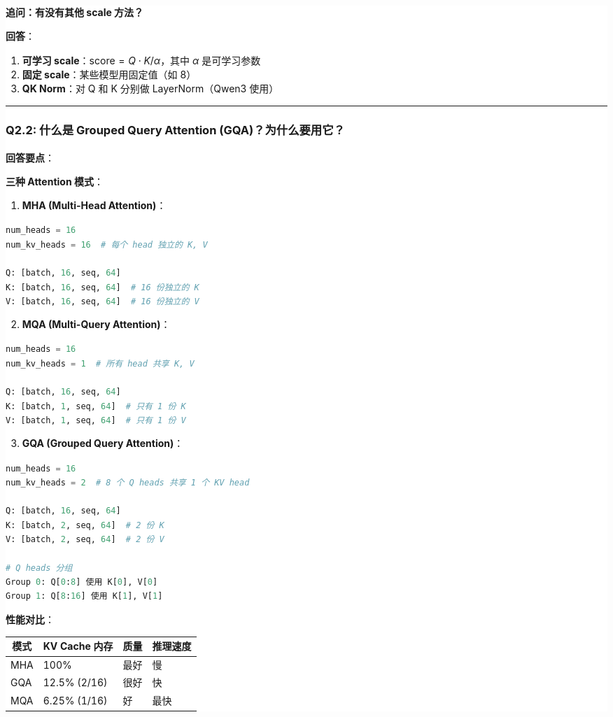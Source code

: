 **追问：有没有其他 scale 方法？**

**回答**：
1. **可学习 scale**：$\text{score} = Q \cdot K / \alpha$，其中 $\alpha$ 是可学习参数
2. **固定 scale**：某些模型用固定值（如 8）
3. **QK Norm**：对 Q 和 K 分别做 LayerNorm（Qwen3 使用）

---

### Q2.2: 什么是 Grouped Query Attention (GQA)？为什么要用它？

**回答要点**：

**三种 Attention 模式**：

1. **MHA (Multi-Head Attention)**：
```python
num_heads = 16
num_kv_heads = 16  # 每个 head 独立的 K, V

Q: [batch, 16, seq, 64]
K: [batch, 16, seq, 64]  # 16 份独立的 K
V: [batch, 16, seq, 64]  # 16 份独立的 V
```

2. **MQA (Multi-Query Attention)**：
```python
num_heads = 16
num_kv_heads = 1  # 所有 head 共享 K, V

Q: [batch, 16, seq, 64]
K: [batch, 1, seq, 64]  # 只有 1 份 K
V: [batch, 1, seq, 64]  # 只有 1 份 V
```

3. **GQA (Grouped Query Attention)**：
```python
num_heads = 16
num_kv_heads = 2  # 8 个 Q heads 共享 1 个 KV head

Q: [batch, 16, seq, 64]
K: [batch, 2, seq, 64]  # 2 份 K
V: [batch, 2, seq, 64]  # 2 份 V

# Q heads 分组
Group 0: Q[0:8] 使用 K[0], V[0]
Group 1: Q[8:16] 使用 K[1], V[1]
```

**性能对比**：

| 模式 | KV Cache 内存 | 质量 | 推理速度 |
| ---- | ------------- | ---- | -------- |
| MHA  | 100%          | 最好 | 慢       |
| GQA  | 12.5% (2/16)  | 很好 | 快       |
| MQA  | 6.25% (1/16)  | 好   | 最快     |
